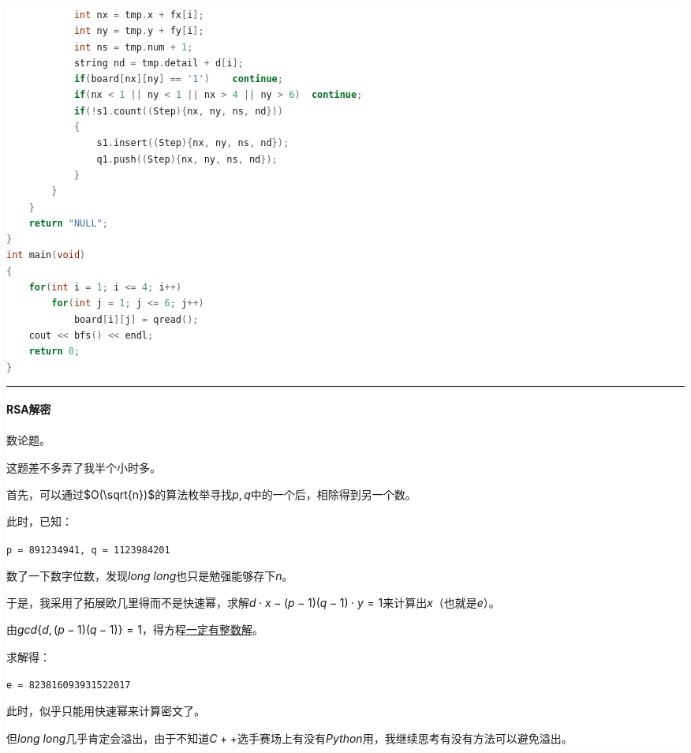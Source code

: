 ```c++
            int nx = tmp.x + fx[i];
            int ny = tmp.y + fy[i];
            int ns = tmp.num + 1;
            string nd = tmp.detail + d[i];
            if(board[nx][ny] == '1')    continue;
            if(nx < 1 || ny < 1 || nx > 4 || ny > 6)  continue;
            if(!s1.count((Step){nx, ny, ns, nd}))
            {
                s1.insert((Step){nx, ny, ns, nd});
                q1.push((Step){nx, ny, ns, nd});
            }
        }
    }
    return "NULL";
}
int main(void)
{
    for(int i = 1; i <= 4; i++)
        for(int j = 1; j <= 6; j++)
            board[i][j] = qread();
    cout << bfs() << endl;
    return 0;
}
```

---



#### RSA解密 

数论题。

这题差不多弄了我半个小时多。

首先，可以通过$O(\sqrt{n})$的算法枚举寻找$p,q$中的一个后，相除得到另一个数。

此时，已知：

```
p = 891234941, q = 1123984201
```

数了一下数字位数，发现$long \ long$也只是勉强能够存下$n$。

于是，我采用了拓展欧几里得而不是快速幂，求解$d \cdot x - (p - 1)(q - 1) \cdot y = 1$来计算出$x$（也就是$e$）。

由$gcd \{ d, (p-1)(q-1) \} = 1$，得方程[一定有整数解](https://oi-wiki.org/math/bezouts/)。

求解得：

```
e = 823816093931522017‬
```

此时，似乎只能用快速幂来计算密文了。

但$long \ long$几乎肯定会溢出，由于不知道$C++$选手赛场上有没有$Python$用，我继续思考有没有方法可以避免溢出。
